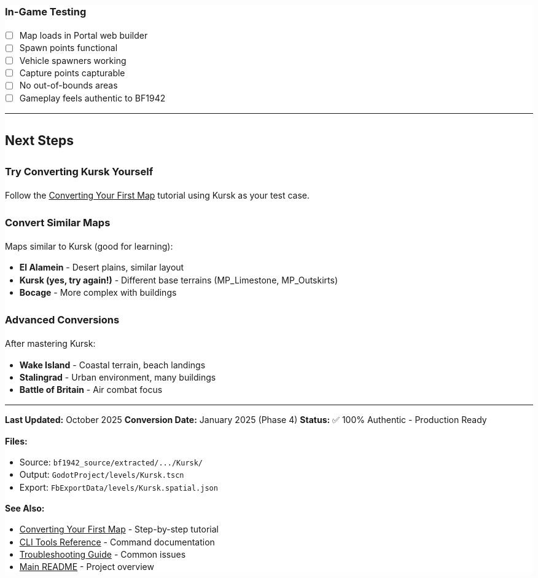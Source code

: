 ### In-Game Testing
- [ ] Map loads in Portal web builder
- [ ] Spawn points functional
- [ ] Vehicle spawners working
- [ ] Capture points capturable
- [ ] No out-of-bounds areas
- [ ] Gameplay feels authentic to BF1942

---

## Next Steps

### Try Converting Kursk Yourself

Follow the [Converting Your First Map](../tutorials/Converting_Your_First_Map.md) tutorial using Kursk as your test case.

### Convert Similar Maps

Maps similar to Kursk (good for learning):
- **El Alamein** - Desert plains, similar layout
- **Kursk (yes, try again!)** - Different base terrains (MP_Limestone, MP_Outskirts)
- **Bocage** - More complex with buildings

### Advanced Conversions

After mastering Kursk:
- **Wake Island** - Coastal terrain, beach landings
- **Stalingrad** - Urban environment, many buildings
- **Battle of Britain** - Air combat focus

---

**Last Updated:** October 2025
**Conversion Date:** January 2025 (Phase 4)
**Status:** ✅ 100% Authentic - Production Ready

**Files:**
- Source: `bf1942_source/extracted/.../Kursk/`
- Output: `GodotProject/levels/Kursk.tscn`
- Export: `FbExportData/levels/Kursk.spatial.json`

**See Also:**
- [Converting Your First Map](../tutorials/Converting_Your_First_Map.md) - Step-by-step tutorial
- [CLI Tools Reference](../reference/CLI_Tools.md) - Command documentation
- [Troubleshooting Guide](../guides/Troubleshooting.md) - Common issues
- [Main README](../../README.md) - Project overview
